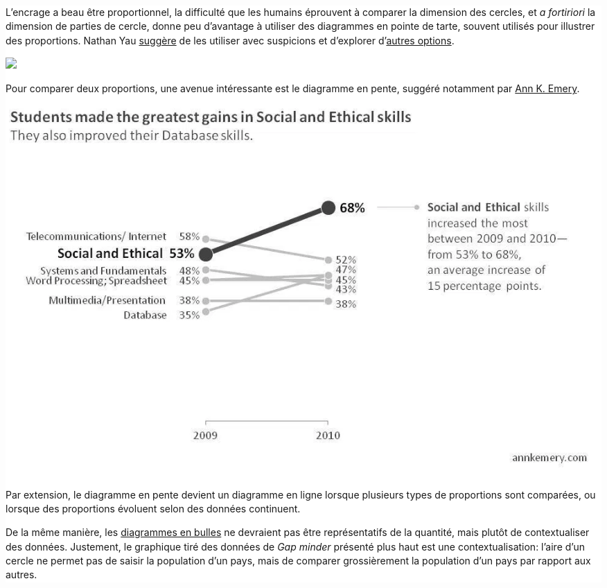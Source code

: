 L’encrage a beau être proportionnel, la difficulté que les humains
éprouvent à comparer la dimension des cercles, et *a fortiriori* la
dimension de parties de cercle, donne peu d’avantage à utiliser des
diagrammes en pointe de tarte, souvent utilisés pour illustrer des
proportions. Nathan Yau
[suggère](https://flowingdata.com/2015/08/11/real-chart-rules-to-follow/)
de les utiliser avec suspicions et d’explorer d’[autres
options](https://flowingdata.com/2009/11/25/9-ways-to-visualize-proportions-a-guide/).

![](https://i0.wp.com/flowingdata.com/wp-content/uploads/2015/08/pies.png?w=1800&ssl=1)

Pour comparer deux proportions, une avenue intéressante est le diagramme
en pente, suggéré notamment par [Ann K.
Emery](http://annkemery.com/avoiding-diagonal-text/#).

![](images/03_ann-emery-slope-chart.png)

Par extension, le diagramme en pente devient un diagramme en ligne
lorsque plusieurs types de proportions sont comparées, ou lorsque des
proportions évoluent selon des données continuent.

De la même manière, les [diagrammes en
bulles](https://datavizcatalogue.com/methods/bubble_chart.html) ne
devraient pas être représentatifs de la quantité, mais plutôt de
contextualiser des données. Justement, le graphique tiré des données de
*Gap minder* présenté plus haut est une contextualisation: l’aire d’un
cercle ne permet pas de saisir la population d’un pays, mais de comparer
grossièrement la population d’un pays par rapport aux autres.
